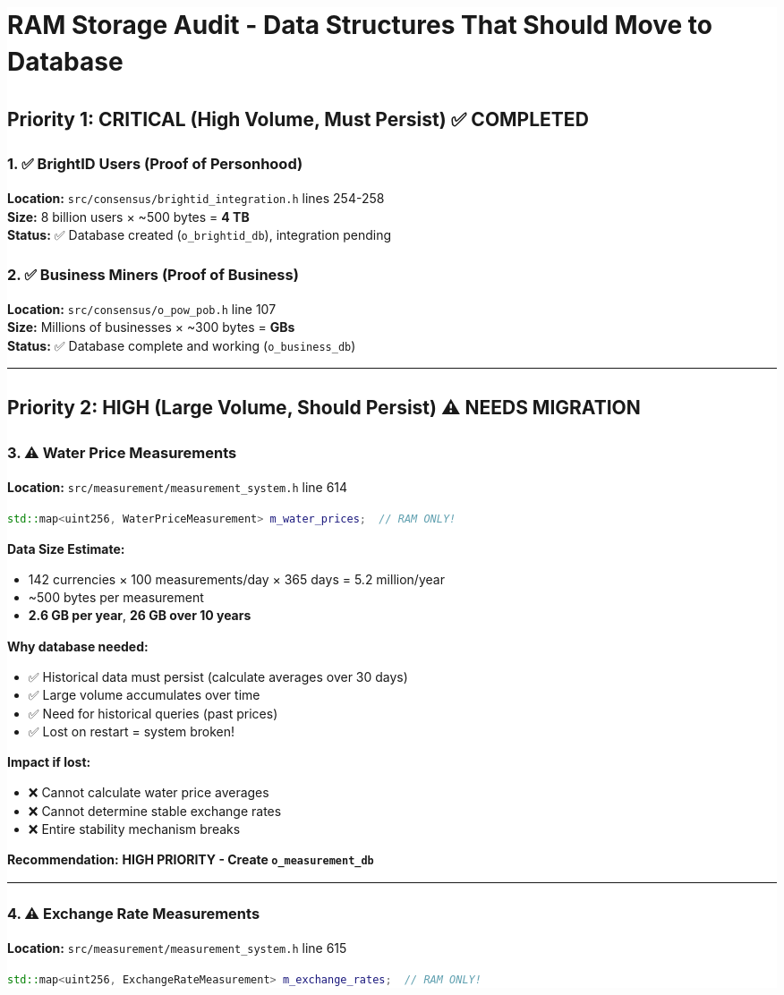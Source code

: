 # RAM Storage Audit - Data Structures That Should Move to Database

## Priority 1: CRITICAL (High Volume, Must Persist) ✅ COMPLETED

### 1. ✅ BrightID Users (Proof of Personhood)
**Location:** `src/consensus/brightid_integration.h` lines 254-258  
**Size:** 8 billion users × ~500 bytes = **4 TB**  
**Status:** ✅ Database created (`o_brightid_db`), integration pending

### 2. ✅ Business Miners (Proof of Business)  
**Location:** `src/consensus/o_pow_pob.h` line 107  
**Size:** Millions of businesses × ~300 bytes = **GBs**  
**Status:** ✅ Database complete and working (`o_business_db`)

---

## Priority 2: HIGH (Large Volume, Should Persist) ⚠️ NEEDS MIGRATION

### 3. ⚠️ Water Price Measurements
**Location:** `src/measurement/measurement_system.h` line 614
```cpp
std::map<uint256, WaterPriceMeasurement> m_water_prices;  // RAM ONLY!
```

**Data Size Estimate:**
- 142 currencies × 100 measurements/day × 365 days = 5.2 million/year
- ~500 bytes per measurement
- **2.6 GB per year**, **26 GB over 10 years**

**Why database needed:**
- ✅ Historical data must persist (calculate averages over 30 days)
- ✅ Large volume accumulates over time
- ✅ Need for historical queries (past prices)
- ✅ Lost on restart = system broken!

**Impact if lost:**
- ❌ Cannot calculate water price averages
- ❌ Cannot determine stable exchange rates
- ❌ Entire stability mechanism breaks

**Recommendation:** **HIGH PRIORITY - Create `o_measurement_db`**

---

### 4. ⚠️ Exchange Rate Measurements
**Location:** `src/measurement/measurement_system.h` line 615
```cpp
std::map<uint256, ExchangeRateMeasurement> m_exchange_rates;  // RAM ONLY!
```
